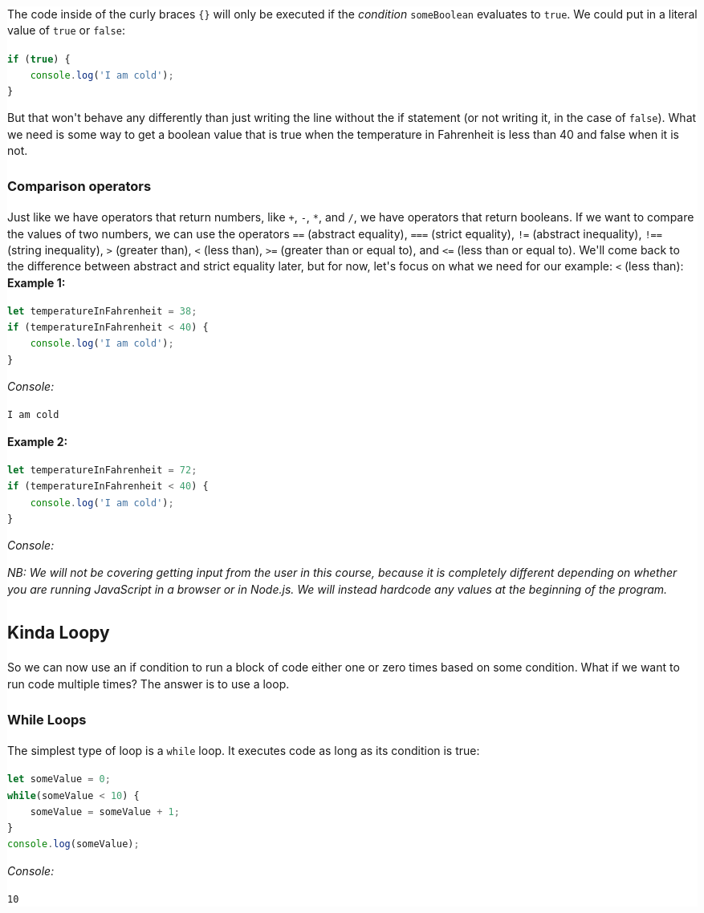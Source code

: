 The code inside of the curly braces `{}` will only be executed if the _condition_ `someBoolean` evaluates to `true`. We could put in a literal value of `true` or `false`:

```JavaScript
if (true) {
    console.log('I am cold');
}
```

But that won't behave any differently than just writing the line without the if statement (or not writing it, in the case of `false`). What we need is some way to get a boolean value that is true when the temperature in Fahrenheit is less than 40 and false when it is not.

### Comparison operators
Just like we have operators that return numbers, like `+`, `-`, `*`, and `/`, we have operators that return booleans. If we want to compare the values of two numbers, we can use the operators `==` (abstract equality), `===` (strict equality), `!=` (abstract inequality), `!==` (string inequality), `>` (greater than), `<` (less than), `>=` (greater than or equal to), and `<=` (less than or equal to). We'll come back to the difference between abstract and strict equality later, but for now, let's focus on what we need for our example: `<` (less than):
__Example 1:__
```JavaScript
let temperatureInFahrenheit = 38;
if (temperatureInFahrenheit < 40) {
    console.log('I am cold');
}
```
_Console:_
```
I am cold
```

__Example 2:__
```JavaScript
let temperatureInFahrenheit = 72;
if (temperatureInFahrenheit < 40) {
    console.log('I am cold');
}
```
_Console:_
```
```

_NB: We will not be covering getting input from the user in this course, because it is completely different depending on whether you are running JavaScript in a browser or in Node.js. We will instead hardcode any values at the beginning of the program._

## Kinda Loopy
So we can now use an if condition to run a block of code either one or zero times based on some condition. What if we want to run code multiple times? The answer is to use a loop.

### While Loops
The simplest type of loop is a `while` loop. It executes code as long as its condition is true:
```JavaScript
let someValue = 0;
while(someValue < 10) {
    someValue = someValue + 1;
}
console.log(someValue);
```
_Console:_
```
10
```
